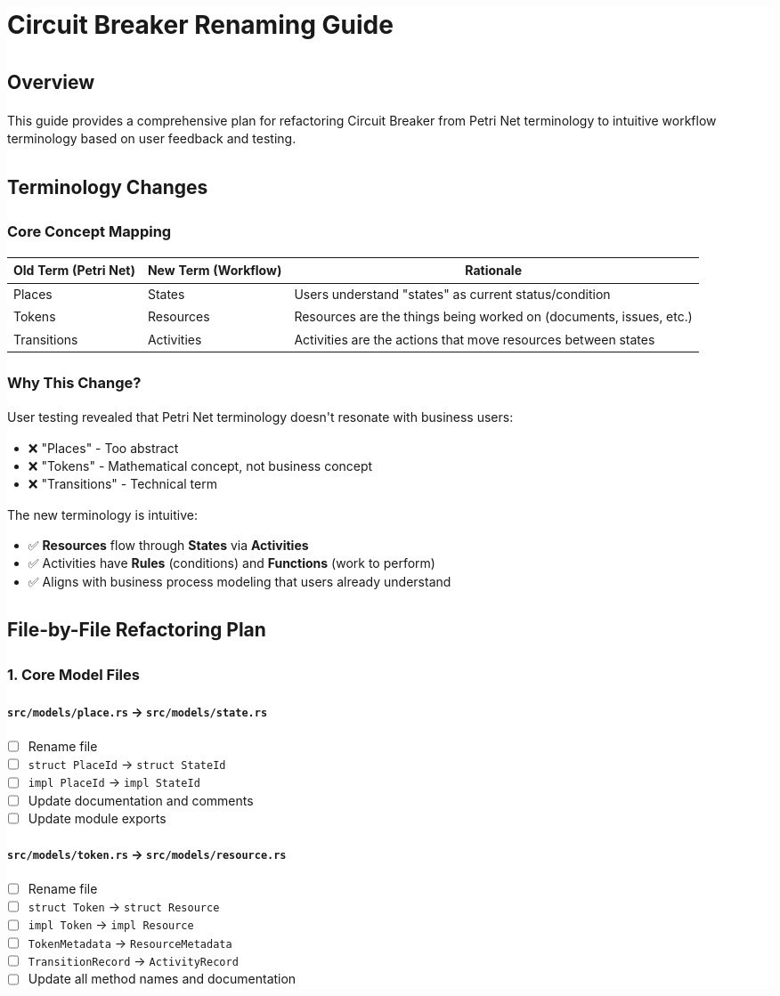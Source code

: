 # Circuit Breaker Renaming Guide

## Overview

This guide provides a comprehensive plan for refactoring Circuit Breaker from Petri Net terminology to intuitive workflow terminology based on user feedback and testing.

## Terminology Changes

### Core Concept Mapping

| **Old Term (Petri Net)** | **New Term (Workflow)** | **Rationale** |
|--------------------------|-------------------------|---------------|
| Places | States | Users understand "states" as current status/condition |
| Tokens | Resources | Resources are the things being worked on (documents, issues, etc.) |
| Transitions | Activities | Activities are the actions that move resources between states |

### Why This Change?

User testing revealed that Petri Net terminology doesn't resonate with business users:
- ❌ "Places" - Too abstract
- ❌ "Tokens" - Mathematical concept, not business concept  
- ❌ "Transitions" - Technical term

The new terminology is intuitive:
- ✅ **Resources** flow through **States** via **Activities**
- ✅ Activities have **Rules** (conditions) and **Functions** (work to perform)
- ✅ Aligns with business process modeling that users already understand

## File-by-File Refactoring Plan

### 1. Core Model Files

#### `src/models/place.rs` → `src/models/state.rs`
- [ ] Rename file
- [ ] `struct PlaceId` → `struct StateId`
- [ ] `impl PlaceId` → `impl StateId`
- [ ] Update documentation and comments
- [ ] Update module exports

#### `src/models/token.rs` → `src/models/resource.rs`
- [ ] Rename file
- [ ] `struct Token` → `struct Resource`
- [ ] `impl Token` → `impl Resource`
- [ ] `TokenMetadata` → `ResourceMetadata`
- [ ] `TransitionRecord` → `ActivityRecord`
- [ ] Update all method names and documentation
